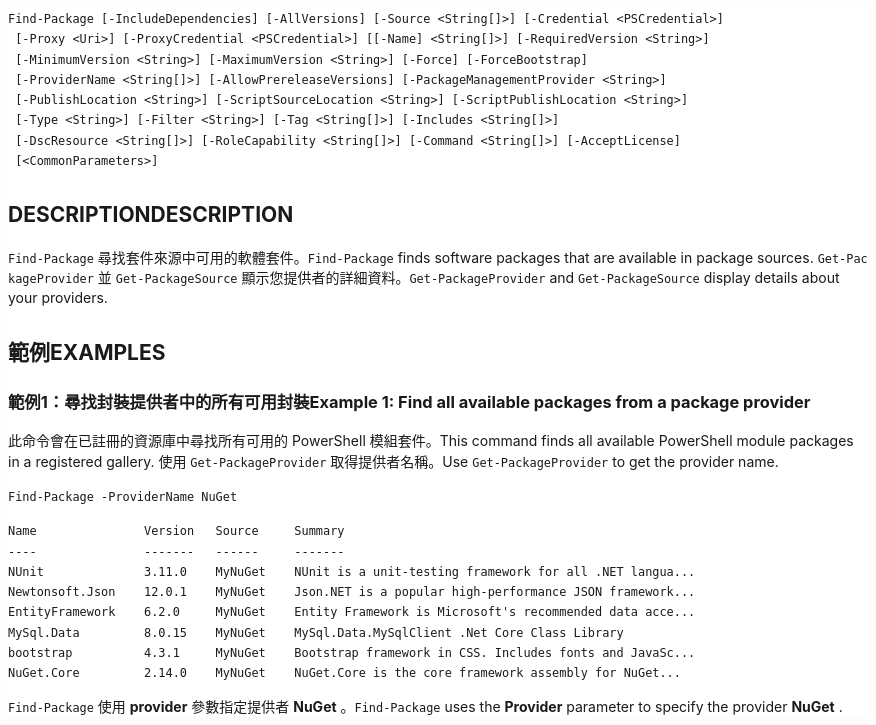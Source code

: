 ```
Find-Package [-IncludeDependencies] [-AllVersions] [-Source <String[]>] [-Credential <PSCredential>]
 [-Proxy <Uri>] [-ProxyCredential <PSCredential>] [[-Name] <String[]>] [-RequiredVersion <String>]
 [-MinimumVersion <String>] [-MaximumVersion <String>] [-Force] [-ForceBootstrap]
 [-ProviderName <String[]>] [-AllowPrereleaseVersions] [-PackageManagementProvider <String>]
 [-PublishLocation <String>] [-ScriptSourceLocation <String>] [-ScriptPublishLocation <String>]
 [-Type <String>] [-Filter <String>] [-Tag <String[]>] [-Includes <String[]>]
 [-DscResource <String[]>] [-RoleCapability <String[]>] [-Command <String[]>] [-AcceptLicense]
 [<CommonParameters>]
```

## <span data-ttu-id="9ce9f-109">DESCRIPTION</span><span class="sxs-lookup"><span data-stu-id="9ce9f-109">DESCRIPTION</span></span>

<span data-ttu-id="9ce9f-110">`Find-Package` 尋找套件來源中可用的軟體套件。</span><span class="sxs-lookup"><span data-stu-id="9ce9f-110">`Find-Package` finds software packages that are available in package sources.</span></span> <span data-ttu-id="9ce9f-111">`Get-PackageProvider` 並 `Get-PackageSource` 顯示您提供者的詳細資料。</span><span class="sxs-lookup"><span data-stu-id="9ce9f-111">`Get-PackageProvider` and `Get-PackageSource` display details about your providers.</span></span>

## <span data-ttu-id="9ce9f-112">範例</span><span class="sxs-lookup"><span data-stu-id="9ce9f-112">EXAMPLES</span></span>

### <span data-ttu-id="9ce9f-113">範例1：尋找封裝提供者中的所有可用封裝</span><span class="sxs-lookup"><span data-stu-id="9ce9f-113">Example 1: Find all available packages from a package provider</span></span>

<span data-ttu-id="9ce9f-114">此命令會在已註冊的資源庫中尋找所有可用的 PowerShell 模組套件。</span><span class="sxs-lookup"><span data-stu-id="9ce9f-114">This command finds all available PowerShell module packages in a registered gallery.</span></span> <span data-ttu-id="9ce9f-115">使用 `Get-PackageProvider` 取得提供者名稱。</span><span class="sxs-lookup"><span data-stu-id="9ce9f-115">Use `Get-PackageProvider` to get the provider name.</span></span>

```
Find-Package -ProviderName NuGet
```

```Output
Name               Version   Source     Summary
----               -------   ------     -------
NUnit              3.11.0    MyNuGet    NUnit is a unit-testing framework for all .NET langua...
Newtonsoft.Json    12.0.1    MyNuGet    Json.NET is a popular high-performance JSON framework...
EntityFramework    6.2.0     MyNuGet    Entity Framework is Microsoft's recommended data acce...
MySql.Data         8.0.15    MyNuGet    MySql.Data.MySqlClient .Net Core Class Library
bootstrap          4.3.1     MyNuGet    Bootstrap framework in CSS. Includes fonts and JavaSc...
NuGet.Core         2.14.0    MyNuGet    NuGet.Core is the core framework assembly for NuGet...
```

<span data-ttu-id="9ce9f-116">`Find-Package` 使用 **provider** 參數指定提供者 **NuGet** 。</span><span class="sxs-lookup"><span data-stu-id="9ce9f-116">`Find-Package` uses the **Provider** parameter to specify the provider **NuGet** .</span></span>
